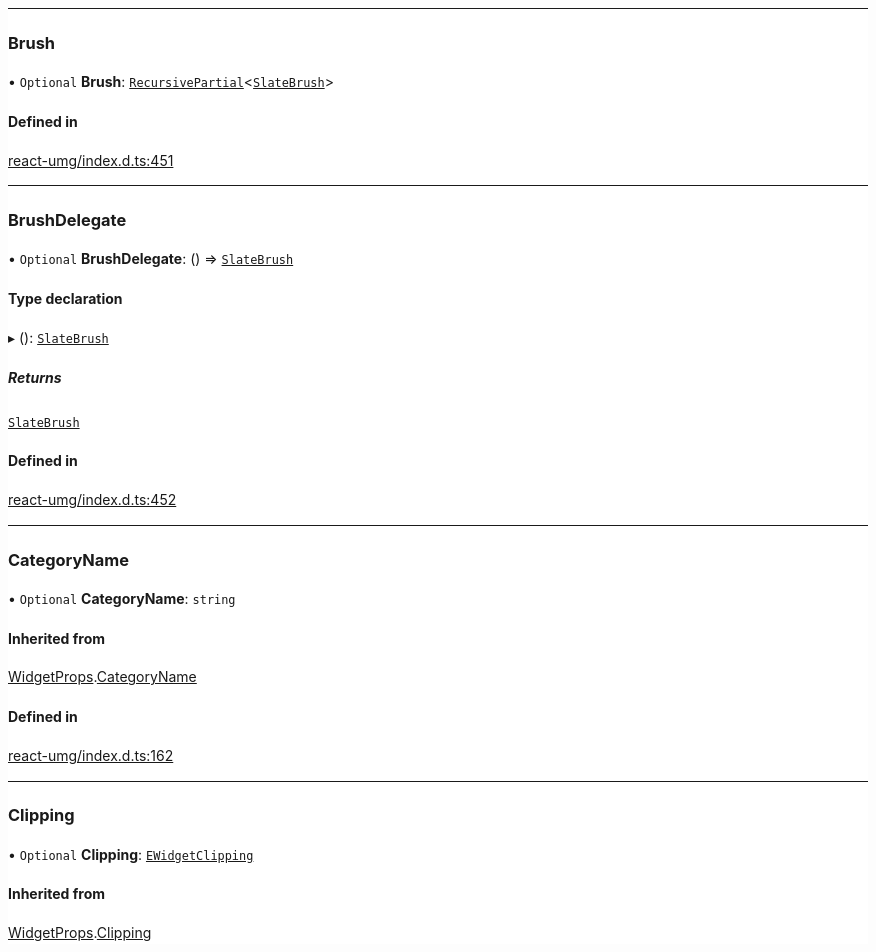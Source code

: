___

### Brush

• `Optional` **Brush**: [`RecursivePartial`](../modules/react_umg.md#recursivepartial)<[`SlateBrush`](../classes/ue_ue.SlateBrush.md)\>

#### Defined in

[react-umg/index.d.ts:451](https://github.com/YugMetaverse/yug_typings/blob/b7d9b19/react-umg/index.d.ts#L451)

___

### BrushDelegate

• `Optional` **BrushDelegate**: () => [`SlateBrush`](../classes/ue_ue.SlateBrush.md)

#### Type declaration

▸ (): [`SlateBrush`](../classes/ue_ue.SlateBrush.md)

##### Returns

[`SlateBrush`](../classes/ue_ue.SlateBrush.md)

#### Defined in

[react-umg/index.d.ts:452](https://github.com/YugMetaverse/yug_typings/blob/b7d9b19/react-umg/index.d.ts#L452)

___

### CategoryName

• `Optional` **CategoryName**: `string`

#### Inherited from

[WidgetProps](react_umg.WidgetProps.md).[CategoryName](react_umg.WidgetProps.md#categoryname)

#### Defined in

[react-umg/index.d.ts:162](https://github.com/YugMetaverse/yug_typings/blob/b7d9b19/react-umg/index.d.ts#L162)

___

### Clipping

• `Optional` **Clipping**: [`EWidgetClipping`](../enums/ue_ue.EWidgetClipping.md)

#### Inherited from

[WidgetProps](react_umg.WidgetProps.md).[Clipping](react_umg.WidgetProps.md#clipping)

